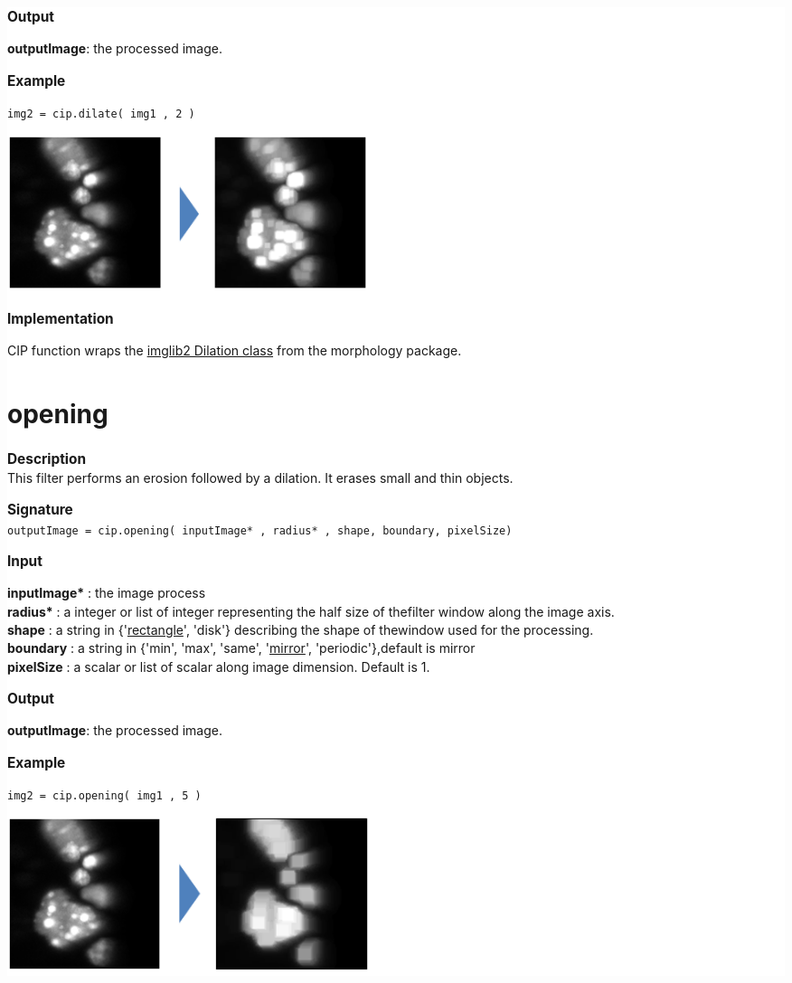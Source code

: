 <span style="font-size:110%">**Output**</span>  
    
**outputImage**: the processed image.

<span style="font-size:110%">**Example**</span>  
    
`img2 = cip.dilate( img1 , 2 )`

<img src="/media/plugins/cip/cip-dilate.png" title="fig:CIP_dilate.PNG" width="400" alt="CIP_dilate.PNG" />

<span style="font-size:110%">**Implementation**</span>

CIP function wraps the [imglib2 Dilation class](https://github.com/imglib/imglib2-algorithm/blob/master/src/main/java/net/imglib2/algorithm/morphology/Dilation.java) from the morphology package.

# **opening**

<span style="font-size:110%">**Description**</span>  
This filter performs an erosion followed by a dilation. It erases small and thin objects.

<span style="font-size:110%">**Signature**</span>  
    `outputImage = cip.opening( inputImage* , radius* , shape, boundary, pixelSize)`

<span style="font-size:110%">**Input**</span>  
    
**inputImage\*** : the image process  
**radius\*** : a integer or list of integer representing the half size of thefilter window along the image axis.  
**shape** : a string in {'<u>rectangle</u>', 'disk'} describing the shape of thewindow used for the processing.  
**boundary** : a string in {'min', 'max', 'same', '<u>mirror</u>', 'periodic'},default is mirror  
**pixelSize** : a scalar or list of scalar along image dimension. Default is 1.

<span style="font-size:110%">**Output**</span>  
    
**outputImage**: the processed image.

<span style="font-size:110%">**Example**</span>  
    
`img2 = cip.opening( img1 , 5 )` 
    
<img src="/media/plugins/cip/cip-opening.png" title="fig:CIP_opening.PNG" width="400" alt="CIP_opening.PNG" />
